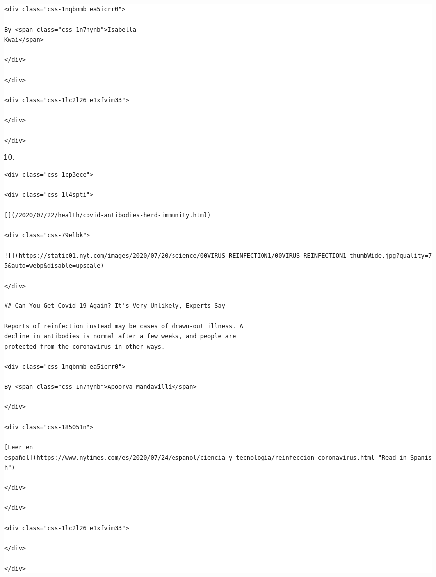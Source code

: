     <div class="css-1nqbnmb ea5icrr0">
    
    By <span class="css-1n7hynb">Isabella
    Kwai</span>
    
    </div>
    
    </div>
    
    <div class="css-1lc2l26 e1xfvim33">
    
    </div>
    
    </div>

10. 
    
    <div class="css-1cp3ece">
    
    <div class="css-1l4spti">
    
    [](/2020/07/22/health/covid-antibodies-herd-immunity.html)
    
    <div class="css-79elbk">
    
    ![](https://static01.nyt.com/images/2020/07/20/science/00VIRUS-REINFECTION1/00VIRUS-REINFECTION1-thumbWide.jpg?quality=75&auto=webp&disable=upscale)
    
    </div>
    
    ## Can You Get Covid-19 Again? It’s Very Unlikely, Experts Say
    
    Reports of reinfection instead may be cases of drawn-out illness. A
    decline in antibodies is normal after a few weeks, and people are
    protected from the coronavirus in other ways.
    
    <div class="css-1nqbnmb ea5icrr0">
    
    By <span class="css-1n7hynb">Apoorva Mandavilli</span>
    
    </div>
    
    <div class="css-185051n">
    
    [Leer en
    español](https://www.nytimes.com/es/2020/07/24/espanol/ciencia-y-tecnologia/reinfeccion-coronavirus.html "Read in Spanish")
    
    </div>
    
    </div>
    
    <div class="css-1lc2l26 e1xfvim33">
    
    </div>
    
    </div>

<div class="css-13mho3u">

<div class="css-1t62hi8">
